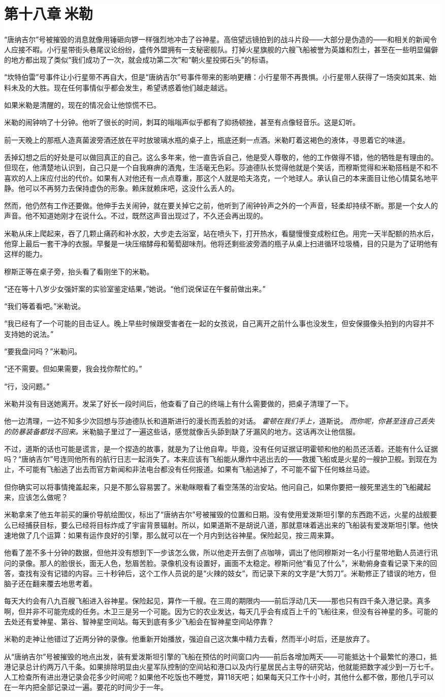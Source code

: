 # 第十八章 米勒
   
“唐纳吉尔”号被摧毁的消息就像用锤砸向锣一样强烈地冲击了谷神星。高倍望远镜拍到的战斗片段——大部分是伪造的——和相关的新闻令人应接不暇。小行星带街头巷尾议论纷纷，盛传外盟拥有一支秘密舰队。打掉火星旗舰的六艘飞船被誉为英雄和烈士，甚至在一些明显偏僻的地方都出现了类似“我们成功了一次，就会成功第二次”和“朝火星投掷石头”的标语。   
   
“坎特伯雷”号事件让小行星带不再自大，但是“唐纳吉尔”号事件带来的影响更糟：小行星带不再畏惧。小行星带人获得了一场突如其来、始料未及的大胜。现在任何事情似乎都会发生，希望诱惑着他们越走越远。   
   
如果米勒是清醒的，现在的情况会让他惊慌不已。   
   
米勒的闹钟响了十分钟。他听了很长的时间，刺耳的嗡嗡声似乎都有了抑扬顿挫，甚至有点像轻音乐。这是幻听。   
   
前一天晚上的那瓶人造真菌波旁酒还放在平时放玻璃水瓶的桌子上，瓶底还剩一点酒。米勒盯着这褐色的液体，寻思着它的味道。   
   
丢掉幻想之后的好处是可以做回真正的自己。这么多年来，他一直告诉自己，他是受人尊敬的，他的工作做得不错，他的牺牲是有理由的。但现在，他清楚地认识到，自己只是一个自我麻痹的酒鬼，生活毫无色彩。莎迪德队长觉得他就是个笑话，而穆斯觉得和米勒搭档是不和不喜欢的人上床应付出的代价。如果有人对他还有一点点尊重，那这个人就是哈夫洛克，一个地球人。承认自己的本来面目让他心情莫名地平静。他可以不再努力去保持虚伪的形象。赖床就赖床吧，这没什么丢人的。   
   
然而，他仍然有工作还要做。他伸手去关闹钟，就在要关掉它之前，他听到了闹钟铃声之外的一个声音，轻柔却持续不断。那是一个女人的声音。他不知道她刚才在说什么。不过，既然这声音出现过了，不久还会再出现的。   
   
米勒从床上爬起来，吞了几颗止痛药和补水胶，大步走去浴室，站在喷头下，打开热水，看腿慢慢变成粉红色。用完一天半配额的热水后，他穿上最后一套干净的衣服。早餐是一块压缩酵母和葡萄甜味剂。他将还剩些波旁酒的瓶子从桌上扫进循环垃圾桶，目的只是为了证明他有这样的能力。   
   
穆斯正等在桌子旁，抬头看了看刚坐下的米勒。   
   
“还在等十八岁少女强奸案的实验室鉴定结果，”她说。“他们说保证在午餐前做出来。”   
   
“我们等着看吧。”米勒说。   
   
“我已经有了一个可能的目击证人。晚上早些时候跟受害者在一起的女孩说，自己离开之前什么事也没发生，但安保摄像头拍到的内容并不支持她的说法。”   
   
“要我盘问吗？”米勒问。   
   
“还不需要。但如果需要，我会找你帮忙的。”   
   
“行，没问题。”   
   
米勒并没有目送她离开。发呆了好长一段时间后，他查看了自己的终端上有什么需要做的，把桌子清理了一下。   
   
他一边清理，一边不知多少次回想与莎迪德队长和道斯进行的漫长而丢脸的对话。 <em>霍顿在我们手上，</em>道斯说。 <em>而你呢，你甚至连自己丢失的防暴装备都找不回来。</em>米勒脑子里过了一遍这些话，感觉就像舌头舔到缺了牙漏风的地方。这话再次让他信服。   
   
不过，道斯的话也可能是谎言，是一个捏造的故事，就是为了让他自卑。毕竟，没有任何证据证明霍顿和他的船员还活着。还能有什么证据吗？“唐纳吉尔”号连同他所有的航行日志一起消失了。本来应该有飞船能从爆炸中逃出去的——救援飞船或是火星的一艘护卫舰。到现在为止，不可能有飞船逃了出去而官方新闻和非法电台都没有任何报道。如果有飞船逃掉了，不可能不留下任何蛛丝马迹。   
   
但你确实可以将事情掩盖起来，只是不那么容易罢了。米勒眯眼看了看空荡荡的治安站。他问自己，如果你要把一艘死里逃生的飞船藏起来，应该怎么做呢？   
   
米勒拿来了他五年前买的廉价导航绘图仪，标出了“唐纳吉尔”号被摧毁的位置和日期。没有使用爱泼斯坦引擎的东西跑不远，火星的战舰要么已经捕获目标，要么已经将目标炸成了宇宙背景辐射。所以，如果道斯不是胡说八道，那就意味着逃出来的飞船装有爱泼斯坦引擎。他快速地做了几个运算：如果有运作良好的引擎，那么就可以在一个月内到达谷神星。保险起见，按三周来算。   
   
他看了差不多十分钟的数据，但他并没有想到下一步该怎么做，所以他走开去倒了点咖啡，调出了他同穆斯对一名小行星带地勤人员进行讯问的录像。那人的脸很长，面无人色，愁眉苦脸。录像机没有设置好，画面不太稳定。穆斯问他“看见了什么”，米勒俯身查看记录下来的回答，查找有没有记错的内容。三十秒钟后，这个工作人员说的是“火辣的妓女”，而记录下来的文字是“大剪刀”。米勒修正了错误的地方，但脑子还在翻来覆去地思考着。   
   
每天大约会有八九百艘飞船进入谷神星。保险起见，算作一千艘。在三周的期限内——前后浮动几天——那也只有四千条入港记录。真多啊，但并非不可能完成的任务。木卫三是另一个可能。因为它的农业发达，每天几乎会有成百上千的飞船往来，但没有谷神星的多。可能的去处还有爱神星、第谷、智神星空间站。每天到底有多少飞船会在智神星空间站停靠？   
   
米勒的走神让他错过了近两分钟的录像。他重新开始播放，强迫自己这次集中精力去看，然而半小时后，还是放弃了。   
   
从“唐纳吉尔”号被摧毁的地点出发，装有爱泼斯坦引擎的飞船在预估的时间窗口内——前后各增加两天——可能抵达十个最繁忙的港口，抵港记录总计约两万八千条。如果排除明显由火星军队控制的空间站和港口以及内行星居民占主导的研究站，他就能把数字减少到一万七千。人工检查所有进出港记录会花多少时间呢？如果他不吃饭也不睡觉，算118天吧；如果每天只工作十小时，其他什么都不做，那他几乎可以在一年内把全部记录过一遍。要花的时间少于一年。   
   